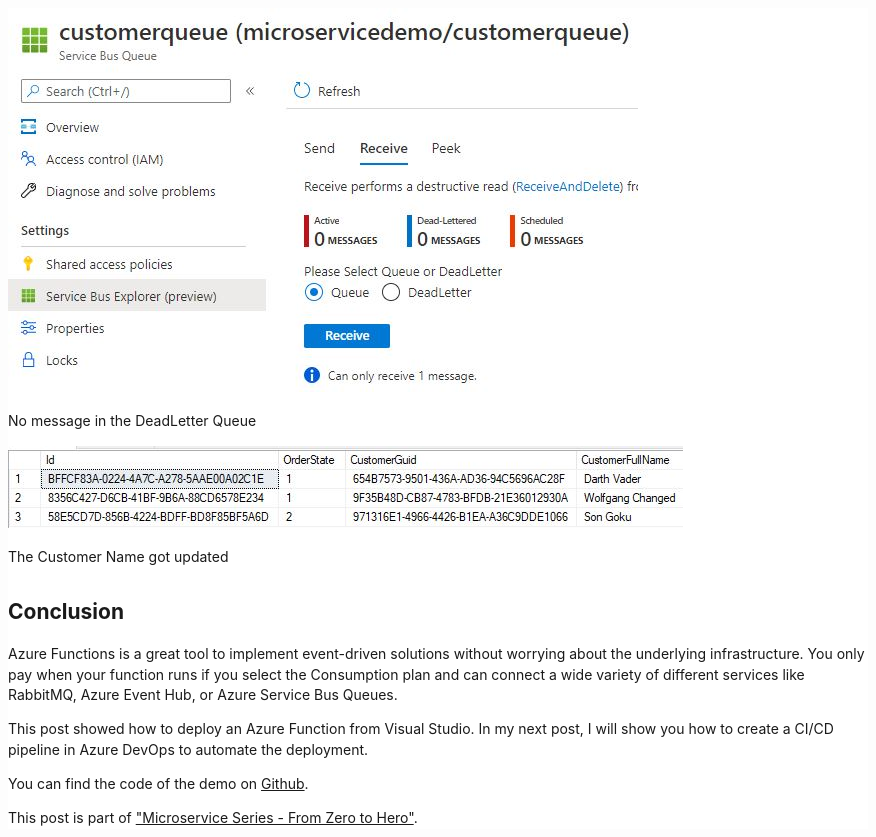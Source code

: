 <div class="col-12 col-sm-10 aligncenter">
  <a href="/assets/img/posts/2021/04/No-message-in-the-DeadLetter-Queue.jpg"><img loading="lazy" src="/assets/img/posts/2021/04/No-message-in-the-DeadLetter-Queue.jpg" alt="No message in the DeadLetter Queue" /></a>
  
  <p>
   No message in the DeadLetter Queue
  </p>
</div>

<div class="col-12 col-sm-10 aligncenter">
  <a href="/assets/img/posts/2021/04/The-Customer-Name-got-updated.jpg"><img loading="lazy" src="/assets/img/posts/2021/04/The-Customer-Name-got-updated.jpg" alt="The Customer Name got updated" /></a>
  
  <p>
   The Customer Name got updated
  </p>
</div>

## Conclusion

Azure Functions is a great tool to implement event-driven solutions without worrying about the underlying infrastructure. You only pay when your function runs if you select the Consumption plan and can connect a wide variety of different services like RabbitMQ, Azure Event Hub, or Azure Service Bus Queues. 

This post showed how to deploy an Azure Function from Visual Studio. In my next post, I will show you how to create a CI/CD pipeline in Azure DevOps to automate the deployment.

You can find the code of the demo on <a href="https://github.com/WolfgangOfner/MicroserviceDemo" target="_blank" rel="noopener noreferrer">Github</a>.

This post is part of ["Microservice Series - From Zero to Hero"](/microservice-series-from-zero-to-hero).